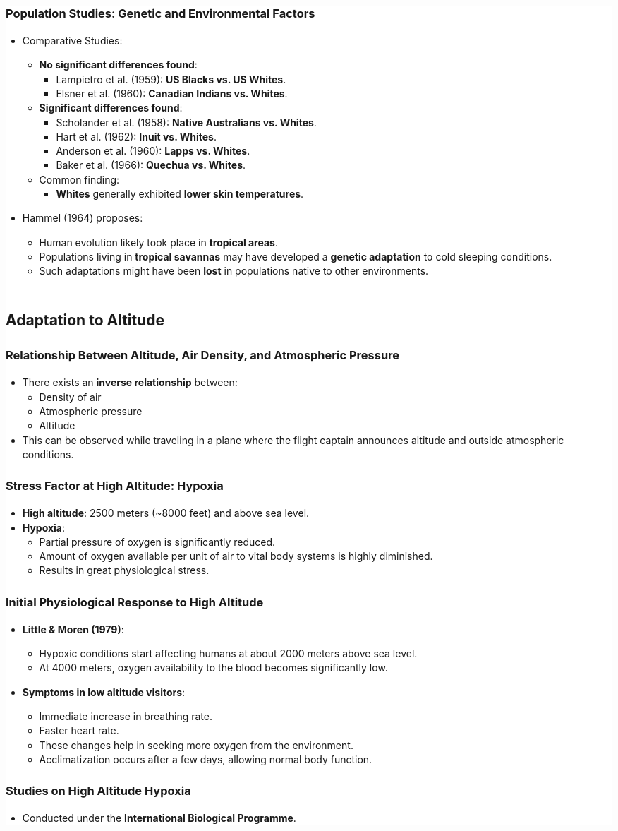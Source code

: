 ### Population Studies: Genetic and Environmental Factors
* Comparative Studies:
  * **No significant differences found**:
    * Lampietro et al. (1959): **US Blacks vs. US Whites**.
    * Elsner et al. (1960): **Canadian Indians vs. Whites**.
  * **Significant differences found**:
    * Scholander et al. (1958): **Native Australians vs. Whites**.
    * Hart et al. (1962): **Inuit vs. Whites**.
    * Anderson et al. (1960): **Lapps vs. Whites**.
    * Baker et al. (1966): **Quechua vs. Whites**.
  * Common finding:
    * **Whites** generally exhibited **lower skin temperatures**.

* Hammel (1964) proposes:
  * Human evolution likely took place in **tropical areas**.
  * Populations living in **tropical savannas** may have developed a **genetic adaptation** to cold sleeping conditions.
  * Such adaptations might have been **lost** in populations native to other environments.

---

## **Adaptation to Altitude**

### **Relationship Between Altitude, Air Density, and Atmospheric Pressure**
* There exists an **inverse relationship** between:
  * Density of air
  * Atmospheric pressure
  * Altitude
* This can be observed while traveling in a plane where the flight captain announces altitude and outside atmospheric conditions.

### **Stress Factor at High Altitude: Hypoxia**
* **High altitude**: 2500 meters (~8000 feet) and above sea level.
* **Hypoxia**: 
  * Partial pressure of oxygen is significantly reduced.
  * Amount of oxygen available per unit of air to vital body systems is highly diminished.
  * Results in great physiological stress.

### **Initial Physiological Response to High Altitude**
* **Little & Moren (1979)**:
  * Hypoxic conditions start affecting humans at about 2000 meters above sea level.
  * At 4000 meters, oxygen availability to the blood becomes significantly low.

* **Symptoms in low altitude visitors**:
  * Immediate increase in breathing rate.
  * Faster heart rate.
  * These changes help in seeking more oxygen from the environment.
  * Acclimatization occurs after a few days, allowing normal body function.

### **Studies on High Altitude Hypoxia**
* Conducted under the **International Biological Programme**.
